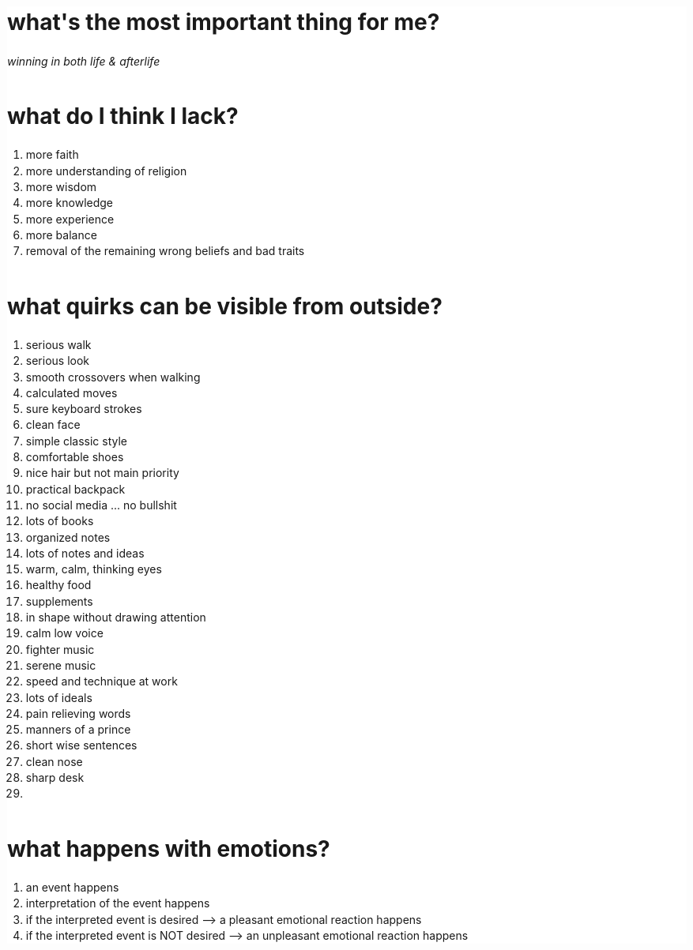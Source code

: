 # what's the most important thing for me?
*winning in both life & afterlife*

# what do I think I lack?
1. more faith
2. more understanding of religion
3. more wisdom
4. more knowledge
5. more experience
6. more balance
7. removal of the remaining wrong beliefs and bad traits

# what quirks can be visible from outside?
1. serious walk
2. serious look
3. smooth crossovers when walking
4. calculated moves
5. sure keyboard strokes
6. clean face
7. simple classic style
8. comfortable shoes
9. nice hair but not main priority
10. practical backpack
11. no social media ... no bullshit
12. lots of books
13. organized notes
14. lots of notes and ideas
15. warm, calm, thinking eyes
16. healthy food
17. supplements
18. in shape without drawing attention
19. calm low voice
20. fighter music
21. serene music
22. speed and technique at work
23. lots of ideals
24. pain relieving words
25. manners of a prince
26. short wise sentences
27. clean nose
28. sharp desk
29. 

# what happens with emotions?
1. an event happens
2. interpretation of the event happens
3. if the interpreted event is desired --> a pleasant emotional reaction happens
4. if the interpreted event is NOT desired --> an unpleasant emotional reaction happens

